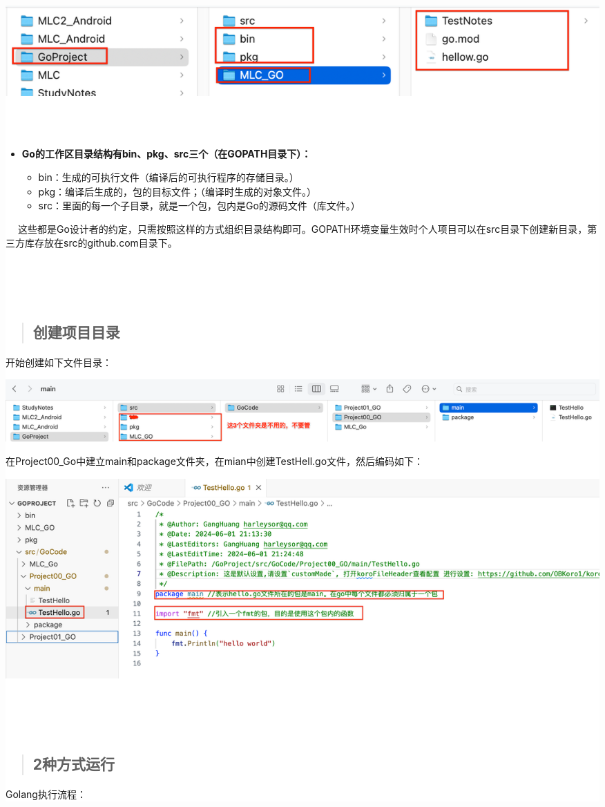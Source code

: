 ![go.0.0.6.png](./../Pictures/go.0.0.6.png)

<br/><br/>

- **Go的工作区目录结构有bin、pkg、src三个（在GOPATH目录下）：**

	- bin：生成的可执行文件（编译后的可执行程序的存储目录。）
	- pkg：编译后生成的，包的目标文件；（编译时生成的对象文件。）
	- src：里面的每一个子目录，就是一个包，包内是Go的源码文件（库文件。）

&emsp; 这些都是Go设计者的约定，只需按照这样的方式组织目录结构即可。GOPATH环境变量生效时个人项目可以在src目录下创建新目录，第三方库存放在src的github.com目录下。



<br/><br/><br/>
> <h2 id="创建项目目录">创建项目目录</h2>

开始创建如下文件目录：

![go.0.0.2.png](./../Pictures/go.0.0.2.png)

在Project00_Go中建立main和package文件夹，在mian中创建TestHell.go文件，然后编码如下：

![go.0.0.3.png](./../Pictures/go.0.0.3.png)

<br/><br/><br/>
> <h2 id="2种方式运行">2种方式运行</h2>

Golang执行流程：
